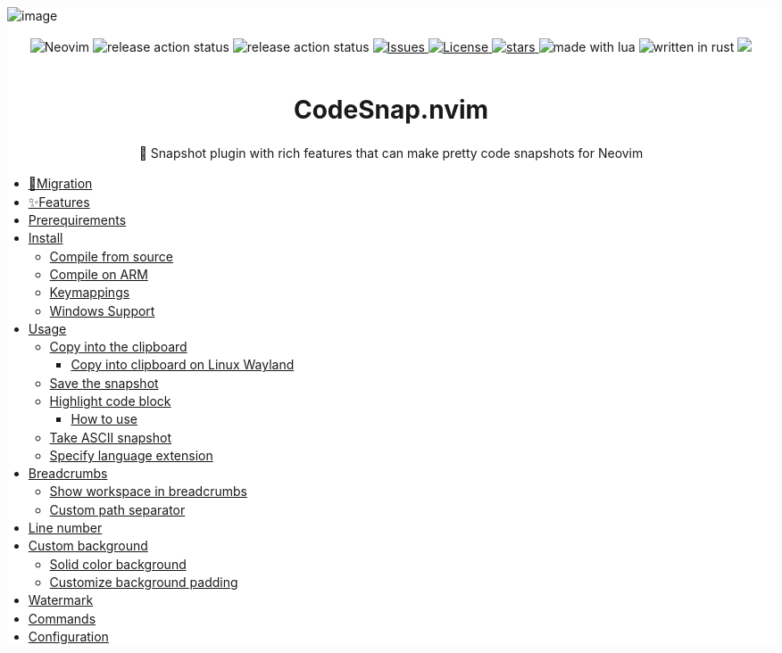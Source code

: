 ![image](https://github.com/mistricky/codesnap.nvim/assets/22574136/9fc40afc-cff8-4e18-a04f-e931d32a1fb7)



<p align="center">

<img src="https://img.shields.io/badge/For Neovim 0.9+-57A143?logo=neovim&logoColor=fff&style=for-the-badge" alt="Neovim" />

<img src="https://img.shields.io/github/actions/workflow/status/mistricky/codesnap.nvim/release.yml?style=for-the-badge&label=release" alt="release action status" />

<img src="https://img.shields.io/github/actions/workflow/status/mistricky/codesnap.nvim/lint.yml?style=for-the-badge&label=Lint" alt="release action status" />

<a href="https://github.com/mistricky/codesnap.nvim/issues">
	<img alt="Issues" src="https://img.shields.io/github/issues/mistricky/codesnap.nvim?style=for-the-badge&logo=github&color=%23ffbd5e">
</a>
<a href="https://github.com/mistricky/codesnap.nvim/blob/main/LICENSE">
	<img alt="License" src="https://img.shields.io/github/license/mistricky/codesnap.nvim?style=for-the-badge&logo=github&color=%235ef1ff">
</a>
<a href="https://github.com/mistricky/codesnap.nvim/stars">
	<img alt="stars" src="https://img.shields.io/github/stars/mistricky/codesnap.nvim?style=for-the-badge&logo=github&color=%23bd5eff">
</a>

<img src="https://img.shields.io/badge/Made%20With%20Lua-2C2D72?logo=lua&logoColor=fff&style=for-the-badge" alt="made with lua" >

<img src="https://img.shields.io/badge/Written%20in%20Rust-DEA584?logo=rust&logoColor=fff&style=for-the-badge" alt="written in rust" >

<a href="https://dotfyle.com/plugins/mistricky/codesnap.nvim">
	<img src="https://dotfyle.com/plugins/mistricky/codesnap.nvim/shield?style=for-the-badge" />
</a>

</p>

<h1 align="center">CodeSnap.nvim</h1>
<p align="center">📸 Snapshot plugin with rich features that can make pretty code snapshots for Neovim</p>




- [🚣Migration](#migration)
- [✨Features](#features)
- [Prerequirements](#prerequirements)
- [Install](#install)
  - [Compile from source](#compile-from-source)
  - [Compile on ARM](#compile-on-arm)
  - [Keymappings](#keymappings)
  - [Windows Support](#windows-support)
- [Usage](#usage)
  - [Copy into the clipboard](#copy-into-the-clipboard)
    - [Copy into clipboard on Linux Wayland](#copy-into-clipboard-on-linux-wayland)
  - [Save the snapshot](#save-the-snapshot)
  - [Highlight code block](#highlight-code-block)
    - [How to use](#how-to-use)
  - [Take ASCII snapshot](#take-ascii-snapshot)
  - [Specify language extension](#specify-language-extension)
- [Breadcrumbs](#breadcrumbs)
  - [Show workspace in breadcrumbs](#show-workspace-in-breadcrumbs)
  - [Custom path separator](#custom-path-separator)
- [Line number](#line-number)
- [Custom background](#custom-background)
  - [Solid color background](#solid-color-background)
  - [Customize background padding](#customize-background-padding)
- [Watermark](#watermark)
- [Commands](#commands)
- [Configuration](#configuration)